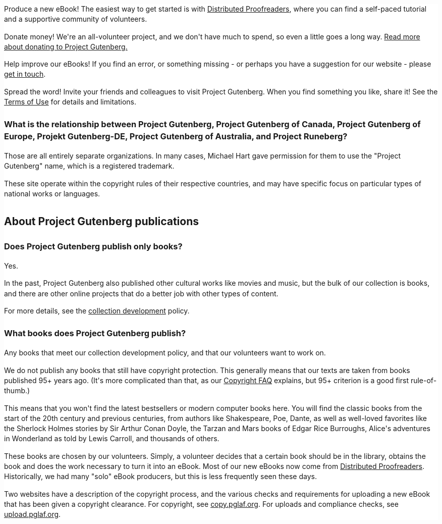 Produce a new eBook! The easiest way to get started is with [Distributed Proofreaders](https://www.pgdp.net), where you can find a self-paced tutorial and a supportive community of volunteers.

Donate money! We're an all-volunteer project, and we don't have much to spend, so even a little goes a long way. [Read more about donating to Project Gutenberg.](/donate/)

Help improve our eBooks! If you find an error, or something missing - or perhaps you have a suggestion for our website - please [get in touch](/about/contact_information.html).

Spread the word! Invite your friends and colleagues to visit Project Gutenberg. When you find something you like, share it! See the [Terms of Use](/policy/terms_of_use.html) for details and limitations.

### What is the relationship between Project Gutenberg, Project Gutenberg of Canada, Project Gutenberg of Europe, Projekt Gutenberg-DE, Project Gutenberg of Australia, and Project Runeberg?

Those are all entirely separate organizations. In many cases, Michael Hart gave permission for them to use the "Project Gutenberg" name, which is a registered trademark.

These site operate within the copyright rules of their respective countries, and may have specific focus on particular types of national works or languages.

## About Project Gutenberg publications

### Does Project Gutenberg publish only books?

Yes.

In the past, Project Gutenberg also published other cultural works like movies and music, but the bulk of our collection is books, and there are other online projects that do a better job with other types of content.

For more details, see the [collection development](/policy/collection_development.html) policy.

### What books does Project Gutenberg publish?
Any books that meet our collection development policy, and that our volunteers want to work on.

We do not publish any books that still have copyright protection. This generally means that our texts are taken from books published 95+ years ago. (It's more complicated than that, as our [Copyright FAQ](/help/copyright.html) explains, but 95+ criterion is a good first rule-of-thumb.)

This means that you won't find the latest bestsellers or modern computer books here. You will find the classic books from the start of the 20th century and previous centuries, from authors like Shakespeare, Poe, Dante, as well as well-loved favorites like the Sherlock Holmes stories by Sir Arthur Conan Doyle, the Tarzan and Mars books of Edgar Rice Burroughs, Alice's adventures in Wonderland as told by Lewis Carroll, and thousands of others.

These books are chosen by our volunteers. Simply, a volunteer decides that a certain book should be in the library, obtains the book and does the work necessary to turn it into an eBook. Most of our new eBooks now come from [Distributed Proofreaders](https://www.pgdp.net). Historically, we had many "solo" eBook producers, but this is less frequently seen these days.

Two websites have a description of the copyright process, and the various checks and requirements for uploading a new eBook that has been given a copyright clearance. For copyright, see [copy.pglaf.org](https://copy.pglaf.org). For uploads and compliance checks, see [upload.pglaf.org](https://upload.pglaf.org).
